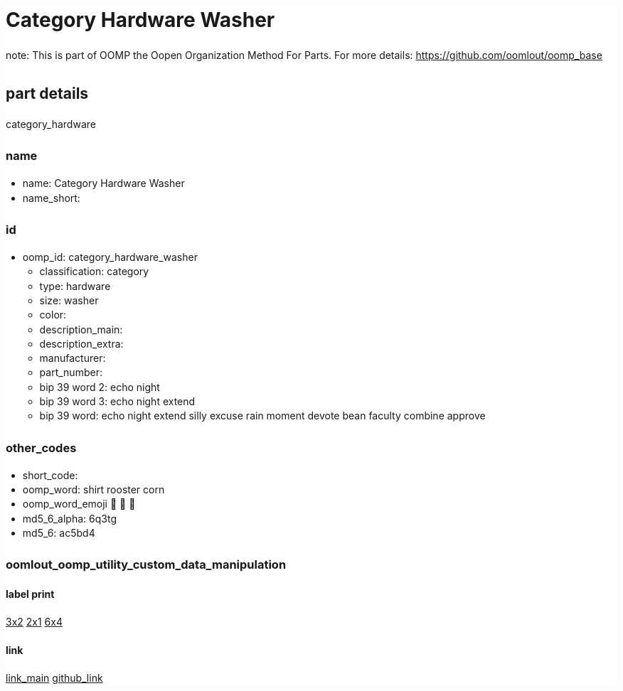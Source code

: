 # Category Hardware Washer  

note: This is part of OOMP the Oopen Organization Method For Parts. For more details: https://github.com/oomlout/oomp_base

##  part details



category_hardware

### name
* name: Category Hardware Washer
* name_short: 
### id
* oomp_id: category_hardware_washer
  * classification: category
  * type: hardware
  * size: washer
  * color: 
  * description_main: 
  * description_extra: 
  * manufacturer: 
  * part_number: 
  * bip 39 word 2: echo night
  * bip 39 word 3: echo night extend
  * bip 39 word: echo night extend silly excuse rain moment devote bean faculty combine approve

### other_codes
* short_code: 
* oomp_word: shirt rooster corn
* oomp_word_emoji :shirt: :rooster: :corn:
* md5_6_alpha: 6q3tg
* md5_6: ac5bd4






### oomlout_oomp_utility_custom_data_manipulation
#### label print
[3x2](http://192.168.1.245:1112/?label=oomp%206q3tg)
[2x1](http://192.168.1.242:1112/?label=oomp%206q3tg)
[6x4](http://192.168.1.55:1112/?label=oomp%206q3tg)    

#### link

[link_main](https://github.com/oomlout/oomlout_oomp_current_version_messy/tree/main/parts/category_hardware_washer) [github_link](https://github.com/oomlout/oomlout_oomp_part_src/tree/main/parts/category_hardware_washer)                             
